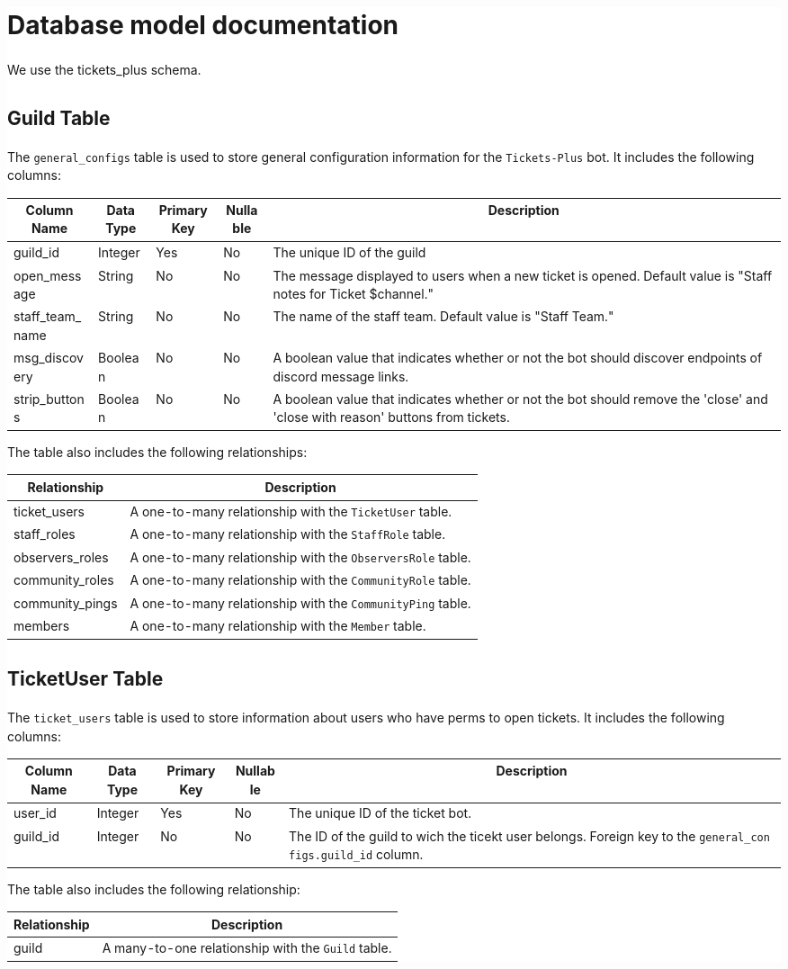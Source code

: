 # Database model documentation

We use the tickets_plus schema.

## Guild Table

The `general_configs` table is used to store general configuration information for the `Tickets-Plus` bot. It includes the following columns:

| Column Name | Data Type | Primary Key | Nullable | Description |
| ----------- | --------- | -----------| -------- | ----------- |
| guild_id | Integer | Yes | No | The unique ID of the guild |
| open_message | String | No | No | The message displayed to users when a new ticket is opened. Default value is "Staff notes for Ticket $channel." |
| staff_team_name | String | No | No | The name of the staff team. Default value is "Staff Team." |
| msg_discovery | Boolean | No | No | A boolean value that indicates whether or not the bot should discover endpoints of discord message links. |
| strip_buttons | Boolean | No | No | A boolean value that indicates whether or not the bot should remove the 'close' and 'close with reason' buttons from tickets. |

The table also includes the following relationships:

| Relationship | Description |
| ------------ | ----------- |
| ticket_users | A one-to-many relationship with the `TicketUser` table. |
| staff_roles | A one-to-many relationship with the `StaffRole` table. |
| observers_roles | A one-to-many relationship with the `ObserversRole` table. |
| community_roles | A one-to-many relationship with the `CommunityRole` table. |
| community_pings | A one-to-many relationship with the `CommunityPing` table. |
| members | A one-to-many relationship with the `Member` table. |

## TicketUser Table

The `ticket_users` table is used to store information about users who have perms to open tickets. It includes the following columns:

| Column Name | Data Type | Primary Key | Nullable | Description |
| ----------- | --------- | -----------| -------- | ----------- |
| user_id | Integer | Yes | No | The unique ID of the ticket bot. |
| guild_id | Integer | No | No | The ID of the guild to wich the ticekt user belongs. Foreign key to the `general_configs.guild_id` column. |

The table also includes the following relationship:

| Relationship | Description |
| ------------ | ----------- |
| guild | A many-to-one relationship with the `Guild` table. |
